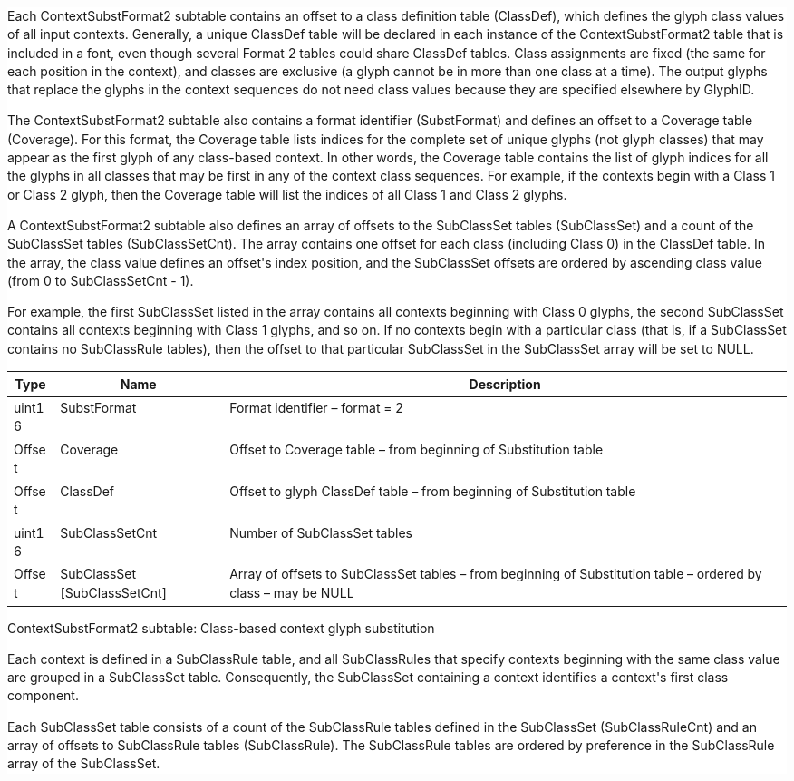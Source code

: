 Each ContextSubstFormat2 subtable contains an offset to a class
definition table (ClassDef), which defines the glyph class values of all
input contexts. Generally, a unique ClassDef table will be declared in
each instance of the ContextSubstFormat2 table that is included in a
font, even though several Format 2 tables could share ClassDef tables.
Class assignments are fixed (the same for each position in the context),
and classes are exclusive (a glyph cannot be in more than one class at a
time). The output glyphs that replace the glyphs in the context
sequences do not need class values because they are specified elsewhere
by GlyphID.

The ContextSubstFormat2 subtable also contains a format identifier
(SubstFormat) and defines an offset to a Coverage table (Coverage). For
this format, the Coverage table lists indices for the complete set of
unique glyphs (not glyph classes) that may appear as the first glyph of
any class-based context. In other words, the Coverage table contains the
list of glyph indices for all the glyphs in all classes that may be
first in any of the context class sequences. For example, if the
contexts begin with a Class 1 or Class 2 glyph, then the Coverage table
will list the indices of all Class 1 and Class 2 glyphs.

A ContextSubstFormat2 subtable also defines an array of offsets to the
SubClassSet tables (SubClassSet) and a count of the SubClassSet tables
(SubClassSetCnt). The array contains one offset for each class
(including Class 0) in the ClassDef table. In the array, the class value
defines an offset's index position, and the SubClassSet offsets are
ordered by ascending class value (from 0 to SubClassSetCnt - 1).

For example, the first SubClassSet listed in the array contains all
contexts beginning with Class 0 glyphs, the second SubClassSet contains
all contexts beginning with Class 1 glyphs, and so on. If no contexts
begin with a particular class (that is, if a SubClassSet contains no
SubClassRule tables), then the offset to that particular SubClassSet in
the SubClassSet array will be set to NULL.

| Type   | Name                           | Description                                                                                                    |
| ------ | ------------------------------ | -------------------------------------------------------------------------------------------------------------- |
| uint16 | SubstFormat                    | Format identifier – format = 2                                                                                 |
| Offset | Coverage                       | Offset to Coverage table – from beginning of Substitution table                                                |
| Offset | ClassDef                       | Offset to glyph ClassDef table – from beginning of Substitution table                                          |
| uint16 | SubClassSetCnt                 | Number of SubClassSet tables                                                                                   |
| Offset | SubClassSet \[SubClassSetCnt\] | Array of offsets to SubClassSet tables – from beginning of Substitution table – ordered by class – may be NULL |

ContextSubstFormat2 subtable: Class-based context glyph substitution

Each context is defined in a SubClassRule table, and all SubClassRules
that specify contexts beginning with the same class value are grouped in
a SubClassSet table. Consequently, the SubClassSet containing a context
identifies a context's first class component.

Each SubClassSet table consists of a count of the SubClassRule tables
defined in the SubClassSet (SubClassRuleCnt) and an array of offsets to
SubClassRule tables (SubClassRule). The SubClassRule tables are ordered
by preference in the SubClassRule array of the SubClassSet.

